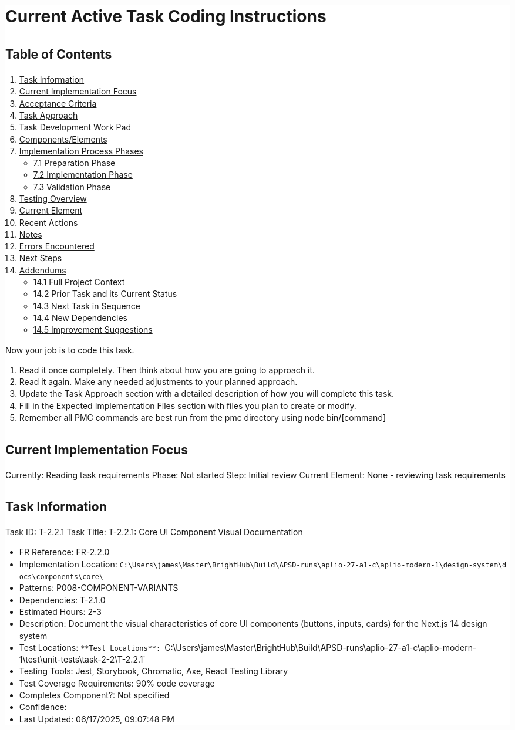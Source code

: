 # Current Active Task Coding Instructions

## Table of Contents
1. [Task Information](#task-information)
2. [Current Implementation Focus](#current-implementation-focus)
3. [Acceptance Criteria](#acceptance-criteria)
4. [Task Approach](#task-approach)
5. [Task Development Work Pad](#task-development-work-pad)
6. [Components/Elements](#componentselements)
7. [Implementation Process Phases](#implementation-process-phases)
   - [7.1 Preparation Phase](#preparation-phase)
   - [7.2 Implementation Phase](#implementation-phase)
   - [7.3 Validation Phase](#validation-phase)
8. [Testing Overview](#testing-overview)
9. [Current Element](#current-element)
10. [Recent Actions](#recent-actions)
11. [Notes](#notes)
12. [Errors Encountered](#errors-encountered)
13. [Next Steps](#next-steps)
14. [Addendums](#addendums)
    - [14.1 Full Project Context](#full-project-context)
    - [14.2 Prior Task and its Current Status](#prior-task-and-its-current-status)
    - [14.3 Next Task in Sequence](#next-task-in-sequence)
    - [14.4 New Dependencies](#new-dependencies)
    - [14.5 Improvement Suggestions](#improvement-suggestions)


Now your job is to code this task.
1. Read it once completely. Then think about how you are going to approach it.
2. Read it again. Make any needed adjustments to your planned approach.
3. Update the Task Approach section with a detailed description of how you will complete this task.
4. Fill in the Expected Implementation Files section with files you plan to create or modify.
5. Remember all PMC commands are best run from the pmc directory using node bin/[command]

## Current Implementation Focus
Currently: Reading task requirements
Phase: Not started
Step: Initial review
Current Element: None - reviewing task requirements

## Task Information
Task ID: T-2.2.1
Task Title: T-2.2.1: Core UI Component Visual Documentation

- FR Reference: FR-2.2.0
- Implementation Location: `C:\Users\james\Master\BrightHub\Build\APSD-runs\aplio-27-a1-c\aplio-modern-1\design-system\docs\components\core\`
- Patterns: P008-COMPONENT-VARIANTS
- Dependencies: T-2.1.0
- Estimated Hours: 2-3
- Description: Document the visual characteristics of core UI components (buttons, inputs, cards) for the Next.js 14 design system
- Test Locations: `**Test Locations**: `C:\Users\james\Master\BrightHub\Build\APSD-runs\aplio-27-a1-c\aplio-modern-1\test\unit-tests\task-2-2\T-2.2.1\`
- Testing Tools: Jest, Storybook, Chromatic, Axe, React Testing Library
- Test Coverage Requirements: 90% code coverage
- Completes Component?: Not specified
- Confidence: 
- Last Updated: 06/17/2025, 09:07:48 PM
